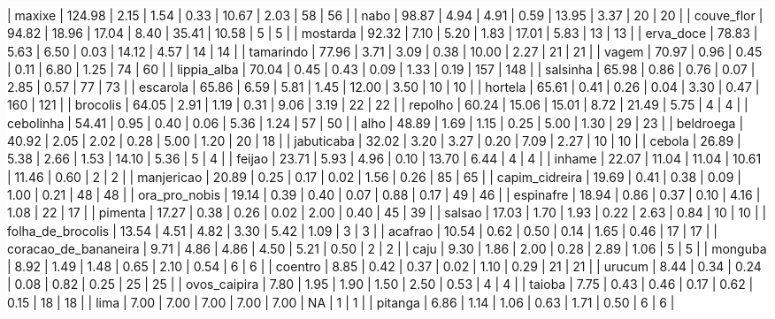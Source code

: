| maxixe               |   124.98 |     2.15 |       1.54 |   0.33 |  10.67 |          2.03 |          58 |          56 |
| nabo                 |    98.87 |     4.94 |       4.91 |   0.59 |  13.95 |          3.37 |          20 |          20 |
| couve_flor           |    94.82 |    18.96 |      17.04 |   8.40 |  35.41 |         10.58 |           5 |           5 |
| mostarda             |    92.32 |     7.10 |       5.20 |   1.83 |  17.01 |          5.83 |          13 |          13 |
| erva_doce            |    78.83 |     5.63 |       6.50 |   0.03 |  14.12 |          4.57 |          14 |          14 |
| tamarindo            |    77.96 |     3.71 |       3.09 |   0.38 |  10.00 |          2.27 |          21 |          21 |
| vagem                |    70.97 |     0.96 |       0.45 |   0.11 |   6.80 |          1.25 |          74 |          60 |
| lippia_alba          |    70.04 |     0.45 |       0.43 |   0.09 |   1.33 |          0.19 |         157 |         148 |
| salsinha             |    65.98 |     0.86 |       0.76 |   0.07 |   2.85 |          0.57 |          77 |          73 |
| escarola             |    65.86 |     6.59 |       5.81 |   1.45 |  12.00 |          3.50 |          10 |          10 |
| hortela              |    65.61 |     0.41 |       0.26 |   0.04 |   3.30 |          0.47 |         160 |         121 |
| brocolis             |    64.05 |     2.91 |       1.19 |   0.31 |   9.06 |          3.19 |          22 |          22 |
| repolho              |    60.24 |    15.06 |      15.01 |   8.72 |  21.49 |          5.75 |           4 |           4 |
| cebolinha            |    54.41 |     0.95 |       0.40 |   0.06 |   5.36 |          1.24 |          57 |          50 |
| alho                 |    48.89 |     1.69 |       1.15 |   0.25 |   5.00 |          1.30 |          29 |          23 |
| beldroega            |    40.92 |     2.05 |       2.02 |   0.28 |   5.00 |          1.20 |          20 |          18 |
| jabuticaba           |    32.02 |     3.20 |       3.27 |   0.20 |   7.09 |          2.27 |          10 |          10 |
| cebola               |    26.89 |     5.38 |       2.66 |   1.53 |  14.10 |          5.36 |           5 |           4 |
| feijao               |    23.71 |     5.93 |       4.96 |   0.10 |  13.70 |          6.44 |           4 |           4 |
| inhame               |    22.07 |    11.04 |      11.04 |  10.61 |  11.46 |          0.60 |           2 |           2 |
| manjericao           |    20.89 |     0.25 |       0.17 |   0.02 |   1.56 |          0.26 |          85 |          65 |
| capim_cidreira       |    19.69 |     0.41 |       0.38 |   0.09 |   1.00 |          0.21 |          48 |          48 |
| ora_pro_nobis        |    19.14 |     0.39 |       0.40 |   0.07 |   0.88 |          0.17 |          49 |          46 |
| espinafre            |    18.94 |     0.86 |       0.37 |   0.10 |   4.16 |          1.08 |          22 |          17 |
| pimenta              |    17.27 |     0.38 |       0.26 |   0.02 |   2.00 |          0.40 |          45 |          39 |
| salsao               |    17.03 |     1.70 |       1.93 |   0.22 |   2.63 |          0.84 |          10 |          10 |
| folha_de_brocolis    |    13.54 |     4.51 |       4.82 |   3.30 |   5.42 |          1.09 |           3 |           3 |
| acafrao              |    10.54 |     0.62 |       0.50 |   0.14 |   1.65 |          0.46 |          17 |          17 |
| coracao_de_bananeira |     9.71 |     4.86 |       4.86 |   4.50 |   5.21 |          0.50 |           2 |           2 |
| caju                 |     9.30 |     1.86 |       2.00 |   0.28 |   2.89 |          1.06 |           5 |           5 |
| monguba              |     8.92 |     1.49 |       1.48 |   0.65 |   2.10 |          0.54 |           6 |           6 |
| coentro              |     8.85 |     0.42 |       0.37 |   0.02 |   1.10 |          0.29 |          21 |          21 |
| urucum               |     8.44 |     0.34 |       0.24 |   0.08 |   0.82 |          0.25 |          25 |          25 |
| ovos_caipira         |     7.80 |     1.95 |       1.90 |   1.50 |   2.50 |          0.53 |           4 |           4 |
| taioba               |     7.75 |     0.43 |       0.46 |   0.17 |   0.62 |          0.15 |          18 |          18 |
| lima                 |     7.00 |     7.00 |       7.00 |   7.00 |   7.00 |            NA |           1 |           1 |
| pitanga              |     6.86 |     1.14 |       1.06 |   0.63 |   1.71 |          0.50 |           6 |           6 |